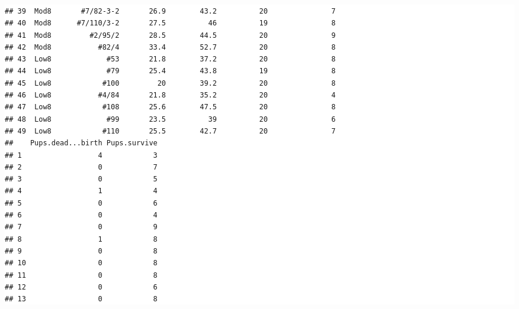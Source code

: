     ## 39  Mod8       #7/82-3-2       26.9        43.2          20               7
    ## 40  Mod8      #7/110/3-2       27.5          46          19               8
    ## 41  Mod8         #2/95/2       28.5        44.5          20               9
    ## 42  Mod8           #82/4       33.4        52.7          20               8
    ## 43  Low8             #53       21.8        37.2          20               8
    ## 44  Low8             #79       25.4        43.8          19               8
    ## 45  Low8            #100         20        39.2          20               8
    ## 46  Low8           #4/84       21.8        35.2          20               4
    ## 47  Low8            #108       25.6        47.5          20               8
    ## 48  Low8             #99       23.5          39          20               6
    ## 49  Low8            #110       25.5        42.7          20               7
    ##    Pups.dead...birth Pups.survive
    ## 1                  4            3
    ## 2                  0            7
    ## 3                  0            5
    ## 4                  1            4
    ## 5                  0            6
    ## 6                  0            4
    ## 7                  0            9
    ## 8                  1            8
    ## 9                  0            8
    ## 10                 0            8
    ## 11                 0            8
    ## 12                 0            6
    ## 13                 0            8
